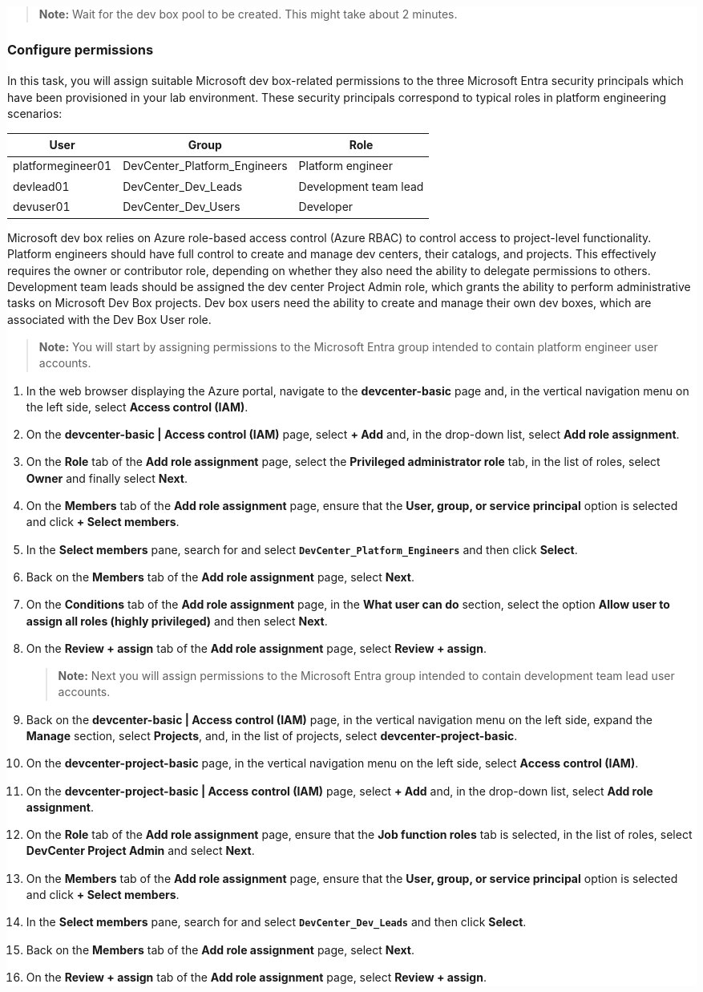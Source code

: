    > **Note:** Wait for the dev box pool to be created. This might take about 2 minutes.

### Configure permissions

In this task, you will assign suitable Microsoft dev box-related permissions to the three Microsoft Entra security principals which have been provisioned in your lab environment. These security principals correspond to typical roles in platform engineering scenarios:

| User              | Group                        | Role                  |
| ----------------- | ---------------------------- | --------------------- |
| platformegineer01 | DevCenter_Platform_Engineers | Platform engineer     |
| devlead01         | DevCenter_Dev_Leads          | Development team lead |
| devuser01         | DevCenter_Dev_Users          | Developer             |

Microsoft dev box relies on Azure role-based access control (Azure RBAC) to control access to project-level functionality. Platform engineers should have full control to create and manage dev centers, their catalogs, and projects. This effectively requires the owner or contributor role, depending on whether they also need the ability to delegate permissions to others. Development team leads should be assigned the dev center Project Admin role, which grants the ability to perform administrative tasks on Microsoft Dev Box projects. Dev box users need the ability to create and manage their own dev boxes, which are associated with the Dev Box User role.

> **Note:** You will start by assigning permissions to the Microsoft Entra group intended to contain platform engineer user accounts.

1. In the web browser displaying the Azure portal, navigate to the **devcenter-basic** page and, in the vertical navigation menu on the left side, select **Access control (IAM)**.
1. On the **devcenter-basic | Access control (IAM)** page, select **+ Add** and, in the drop-down list, select **Add role assignment**.
1. On the **Role** tab of the **Add role assignment** page, select the **Privileged administrator role** tab, in the list of roles, select **Owner** and finally select **Next**.
1. On the **Members** tab of the **Add role assignment** page, ensure that the **User, group, or service principal** option is selected and click **+ Select members**.
1. In the **Select members** pane, search for and select **`DevCenter_Platform_Engineers`** and then click **Select**.
1. Back on the **Members** tab of the **Add role assignment** page, select **Next**.
1. On the **Conditions** tab of the **Add role assignment** page, in the **What user can do** section, select the option **Allow user to assign all roles (highly privileged)** and then select **Next**.
1. On the **Review + assign** tab of the **Add role assignment** page, select **Review + assign**.

   > **Note:** Next you will assign permissions to the Microsoft Entra group intended to contain development team lead user accounts.

1. Back on the **devcenter-basic | Access control (IAM)** page, in the vertical navigation menu on the left side, expand the **Manage** section, select **Projects**, and, in the list of projects, select **devcenter-project-basic**.
1. On the **devcenter-project-basic** page, in the vertical navigation menu on the left side, select **Access control (IAM)**.
1. On the **devcenter-project-basic | Access control (IAM)** page, select **+ Add** and, in the drop-down list, select **Add role assignment**.
1. On the **Role** tab of the **Add role assignment** page, ensure that the **Job function roles** tab is selected, in the list of roles, select **DevCenter Project Admin** and select **Next**.
1. On the **Members** tab of the **Add role assignment** page, ensure that the **User, group, or service principal** option is selected and click **+ Select members**.
1. In the **Select members** pane, search for and select **`DevCenter_Dev_Leads`** and then click **Select**.
1. Back on the **Members** tab of the **Add role assignment** page, select **Next**.
1. On the **Review + assign** tab of the **Add role assignment** page, select **Review + assign**.
